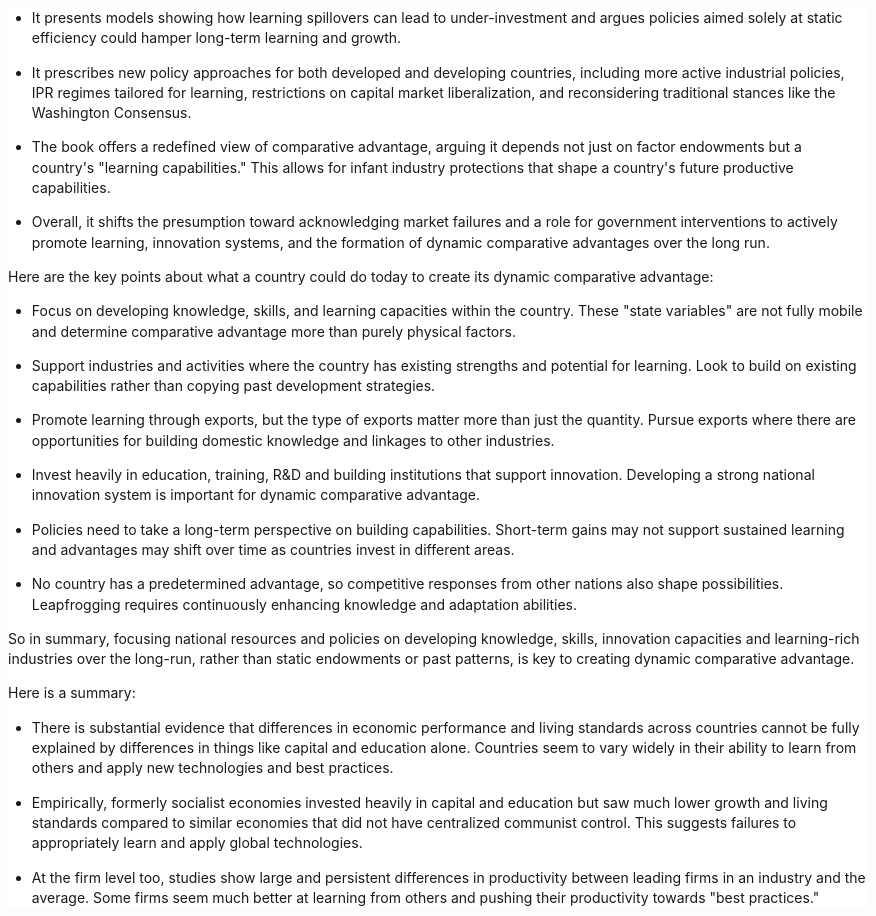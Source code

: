 - It presents models showing how learning spillovers can lead to under-investment and argues policies aimed solely at static efficiency could hamper long-term learning and growth. 

- It prescribes new policy approaches for both developed and developing countries, including more active industrial policies, IPR regimes tailored for learning, restrictions on capital market liberalization, and reconsidering traditional stances like the Washington Consensus. 

- The book offers a redefined view of comparative advantage, arguing it depends not just on factor endowments but a country's "learning capabilities." This allows for infant industry protections that shape a country's future productive capabilities. 

- Overall, it shifts the presumption toward acknowledging market failures and a role for government interventions to actively promote learning, innovation systems, and the formation of dynamic comparative advantages over the long run.

 Here are the key points about what a country could do today to create its dynamic comparative advantage:

- Focus on developing knowledge, skills, and learning capacities within the country. These "state variables" are not fully mobile and determine comparative advantage more than purely physical factors. 

- Support industries and activities where the country has existing strengths and potential for learning. Look to build on existing capabilities rather than copying past development strategies.

- Promote learning through exports, but the type of exports matter more than just the quantity. Pursue exports where there are opportunities for building domestic knowledge and linkages to other industries. 

- Invest heavily in education, training, R&D and building institutions that support innovation. Developing a strong national innovation system is important for dynamic comparative advantage.

- Policies need to take a long-term perspective on building capabilities. Short-term gains may not support sustained learning and advantages may shift over time as countries invest in different areas. 

- No country has a predetermined advantage, so competitive responses from other nations also shape possibilities. Leapfrogging requires continuously enhancing knowledge and adaptation abilities.

So in summary, focusing national resources and policies on developing knowledge, skills, innovation capacities and learning-rich industries over the long-run, rather than static endowments or past patterns, is key to creating dynamic comparative advantage.

 Here is a summary:

- There is substantial evidence that differences in economic performance and living standards across countries cannot be fully explained by differences in things like capital and education alone. Countries seem to vary widely in their ability to learn from others and apply new technologies and best practices. 

- Empirically, formerly socialist economies invested heavily in capital and education but saw much lower growth and living standards compared to similar economies that did not have centralized communist control. This suggests failures to appropriately learn and apply global technologies.

- At the firm level too, studies show large and persistent differences in productivity between leading firms in an industry and the average. Some firms seem much better at learning from others and pushing their productivity towards "best practices." 
